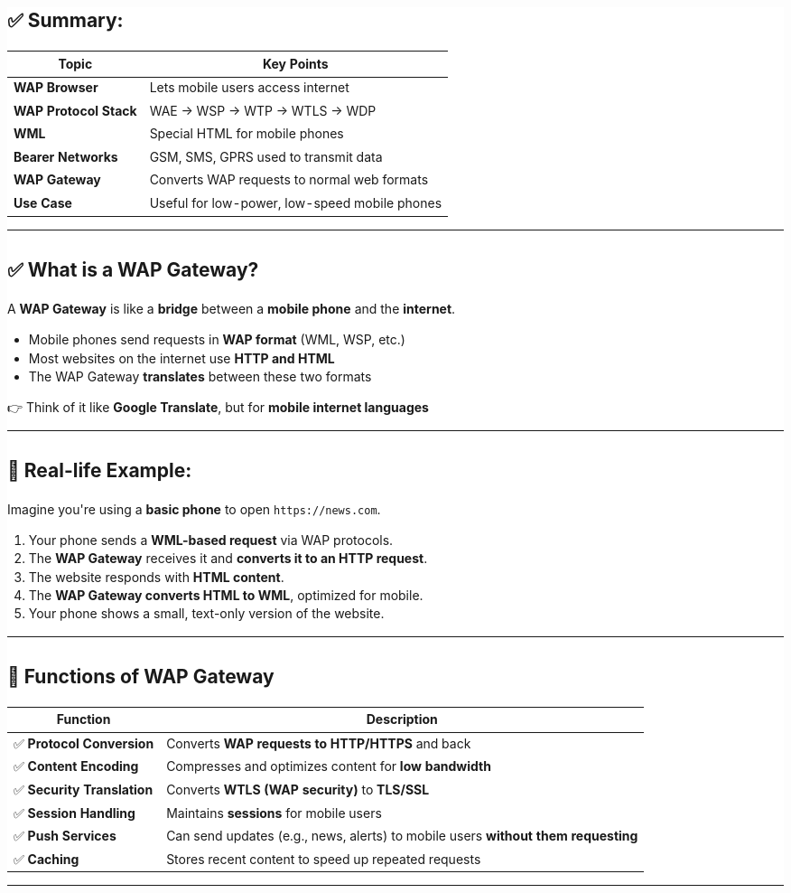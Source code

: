 
## ✅ Summary:

| Topic                  | Key Points                                    |
| ---------------------- | --------------------------------------------- |
| **WAP Browser**        | Lets mobile users access internet             |
| **WAP Protocol Stack** | WAE → WSP → WTP → WTLS → WDP                  |
| **WML**                | Special HTML for mobile phones                |
| **Bearer Networks**    | GSM, SMS, GPRS used to transmit data          |
| **WAP Gateway**        | Converts WAP requests to normal web formats   |
| **Use Case**           | Useful for low-power, low-speed mobile phones |

---


## ✅ What is a WAP Gateway?

A **WAP Gateway** is like a **bridge** between a **mobile phone** and the **internet**.

* Mobile phones send requests in **WAP format** (WML, WSP, etc.)
* Most websites on the internet use **HTTP and HTML**
* The WAP Gateway **translates** between these two formats

👉 Think of it like **Google Translate**, but for **mobile internet languages**

---

## 🧠 Real-life Example:

Imagine you're using a **basic phone** to open `https://news.com`.

1. Your phone sends a **WML-based request** via WAP protocols.
2. The **WAP Gateway** receives it and **converts it to an HTTP request**.
3. The website responds with **HTML content**.
4. The **WAP Gateway converts HTML to WML**, optimized for mobile.
5. Your phone shows a small, text-only version of the website.

---

## 📜 Functions of WAP Gateway

| Function                   | Description                                                                       |
| -------------------------- | --------------------------------------------------------------------------------- |
| ✅ **Protocol Conversion**  | Converts **WAP requests to HTTP/HTTPS** and back                                  |
| ✅ **Content Encoding**     | Compresses and optimizes content for **low bandwidth**                            |
| ✅ **Security Translation** | Converts **WTLS (WAP security)** to **TLS/SSL**                                   |
| ✅ **Session Handling**     | Maintains **sessions** for mobile users                                           |
| ✅ **Push Services**        | Can send updates (e.g., news, alerts) to mobile users **without them requesting** |
| ✅ **Caching**              | Stores recent content to speed up repeated requests                               |

---